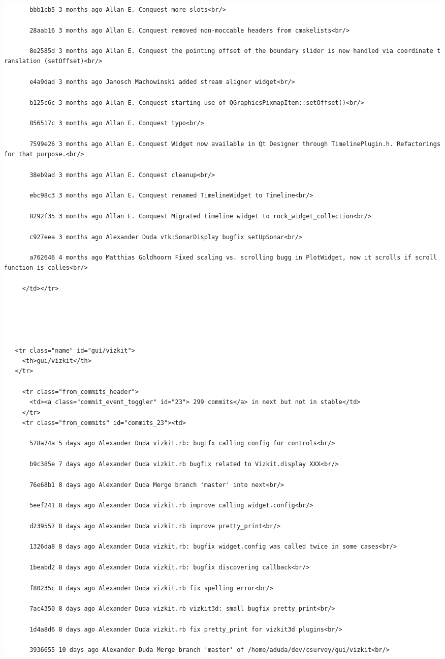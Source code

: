            bbb1cb5 3 months ago Allan E. Conquest more slots<br/>
         
           28aab16 3 months ago Allan E. Conquest removed non-moccable headers from cmakelists<br/>
         
           8e2585d 3 months ago Allan E. Conquest the pointing offset of the boundary slider is now handled via coordinate translation (setOffset)<br/>
         
           e4a9dad 3 months ago Janosch Machowinski added stream aligner widget<br/>
         
           b125c6c 3 months ago Allan E. Conquest starting use of QGraphicsPixmapItem::setOffset()<br/>
         
           856517c 3 months ago Allan E. Conquest typo<br/>
         
           7599e26 3 months ago Allan E. Conquest Widget now available in Qt Designer through TimelinePlugin.h. Refactorings for that purpose.<br/>
         
           38eb9ad 3 months ago Allan E. Conquest cleanup<br/>
         
           ebc98c3 3 months ago Allan E. Conquest renamed TimelineWidget to Timeline<br/>
         
           8292f35 3 months ago Allan E. Conquest Migrated timeline widget to rock_widget_collection<br/>
         
           c927eea 3 months ago Alexander Duda vtk:SonarDisplay bugfix setUpSonar<br/>
         
           a762646 4 months ago Matthias Goldhoorn Fixed scaling vs. scrolling bugg in PlotWidget, now it scrolls if scroll function is calles<br/>
         
         </td></tr>
       
       



       <tr class="name" id="gui/vizkit">
         <th>gui/vizkit</th>
       </tr>
       
         <tr class="from_commits_header">
           <td><a class="commit_event_toggler" id="23"> 299 commits</a> in next but not in stable</td>
         </tr>
         <tr class="from_commits" id="commits_23"><td>
         
           578a74a 5 days ago Alexander Duda vizkit.rb: bugifx calling config for controls<br/>
         
           b9c385e 7 days ago Alexander Duda vizkit.rb bugfix related to Vizkit.display XXX<br/>
         
           76e68b1 8 days ago Alexander Duda Merge branch 'master' into next<br/>
         
           5eef241 8 days ago Alexander Duda vizkit.rb improve calling widget.config<br/>
         
           d239557 8 days ago Alexander Duda vizkit.rb improve pretty_print<br/>
         
           1326da8 8 days ago Alexander Duda vizkit.rb: bugfix widget.config was called twice in some cases<br/>
         
           1beabd2 8 days ago Alexander Duda vizkit.rb: bugfix discovering callback<br/>
         
           f80235c 8 days ago Alexander Duda vizkit.rb fix spelling error<br/>
         
           7ac4350 8 days ago Alexander Duda vizkit.rb vizkit3d: small bugfix pretty_print<br/>
         
           1d4a8d6 8 days ago Alexander Duda vizkit.rb fix pretty_print for vizkit3d plugins<br/>
         
           3936655 10 days ago Alexander Duda Merge branch 'master' of /home/aduda/dev/csurvey/gui/vizkit<br/>
         